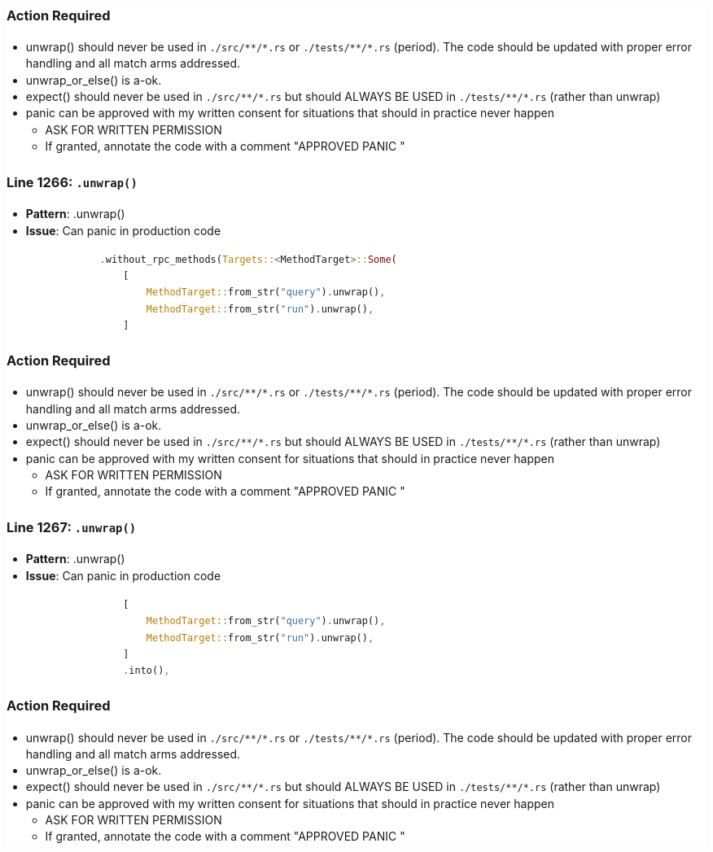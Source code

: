 ### Action Required

- unwrap() should never be used in `./src/**/*.rs` or `./tests/**/*.rs` (period). The code should be updated with proper error handling and all match arms addressed.
- unwrap_or_else() is a-ok. 
- expect() should never be used in `./src/**/*.rs` but should ALWAYS BE USED in `./tests/**/*.rs` (rather than unwrap)
- panic can be approved with my written consent for situations that should in practice never happen  
  - ASK FOR WRITTEN PERMISSION
  - If granted, annotate the code with a comment "APPROVED PANIC "


### Line 1266: `.unwrap()`

- **Pattern**: .unwrap()
- **Issue**: Can panic in production code

```rust
				.without_rpc_methods(Targets::<MethodTarget>::Some(
					[
						MethodTarget::from_str("query").unwrap(),
						MethodTarget::from_str("run").unwrap(),
					]
```

### Action Required

- unwrap() should never be used in `./src/**/*.rs` or `./tests/**/*.rs` (period). The code should be updated with proper error handling and all match arms addressed.
- unwrap_or_else() is a-ok. 
- expect() should never be used in `./src/**/*.rs` but should ALWAYS BE USED in `./tests/**/*.rs` (rather than unwrap)
- panic can be approved with my written consent for situations that should in practice never happen  
  - ASK FOR WRITTEN PERMISSION
  - If granted, annotate the code with a comment "APPROVED PANIC "


### Line 1267: `.unwrap()`

- **Pattern**: .unwrap()
- **Issue**: Can panic in production code

```rust
					[
						MethodTarget::from_str("query").unwrap(),
						MethodTarget::from_str("run").unwrap(),
					]
					.into(),
```

### Action Required

- unwrap() should never be used in `./src/**/*.rs` or `./tests/**/*.rs` (period). The code should be updated with proper error handling and all match arms addressed.
- unwrap_or_else() is a-ok. 
- expect() should never be used in `./src/**/*.rs` but should ALWAYS BE USED in `./tests/**/*.rs` (rather than unwrap)
- panic can be approved with my written consent for situations that should in practice never happen  
  - ASK FOR WRITTEN PERMISSION
  - If granted, annotate the code with a comment "APPROVED PANIC "
